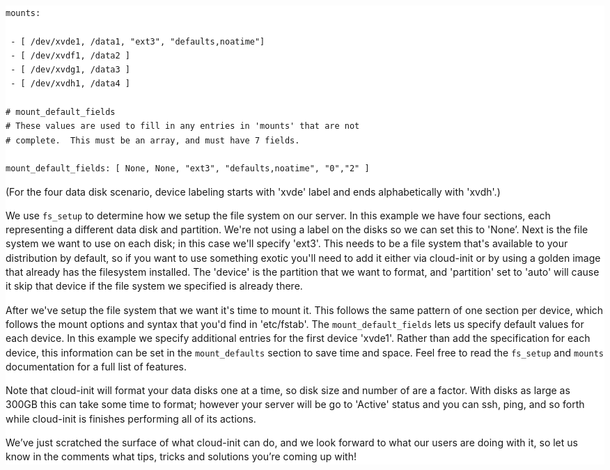 	mounts:

	 - [ /dev/xvde1, /data1, "ext3", "defaults,noatime"]
	 - [ /dev/xvdf1, /data2 ]
	 - [ /dev/xvdg1, /data3 ]
	 - [ /dev/xvdh1, /data4 ]

	# mount_default_fields
	# These values are used to fill in any entries in 'mounts' that are not
	# complete.  This must be an array, and must have 7 fields.

	mount_default_fields: [ None, None, "ext3", "defaults,noatime", "0","2" ]

(For the four data disk scenario, device labeling starts with 'xvde'
label and ends alphabetically with 'xvdh'.)

We use `fs_setup` to determine how we setup the file system on our
server. In this example we have four sections, each representing a different data disk and partition.
We're not using a label on the disks so we can set this to 'None’. Next
is the file system we want to use on each disk; in this case we'll
specify 'ext3'. This needs to be a file system that's available to your
distribution by default, so if you want to use something exotic you'll
need to add it either via cloud-init or by using a golden image that
already has the filesystem installed. The 'device' is the partition that we
want to format, and 'partition' set to 'auto' will cause it skip that
device if the file system we specified is already there.

After we've setup the file system that we want it's time to mount it.
This follows the same pattern of one section per
device, which follows the mount options and syntax that
you'd find in 'etc/fstab'. The `mount_default_fields` lets us
specify default values for each device. In this example we specify
additional entries for the first device 'xvde1'. Rather than add the
specification for each device, this information can be set in the
`mount_defaults` section to save time and space. Feel free to read the `fs_setup` and `mounts`
documentation for a full list of features.

Note that cloud-init will format your data disks one at a time, so disk size and number of are a factor. With
disks as large as 300GB  this can take some time to format; however your
server will be go to 'Active' status and you can ssh, ping, and so forth
while cloud-init is finishes performing all of its actions.

We’ve just scratched the surface of what cloud-init can do, and we look
forward to what our users are doing with it, so let us know in the
comments what tips, tricks and solutions you’re coming up with!
